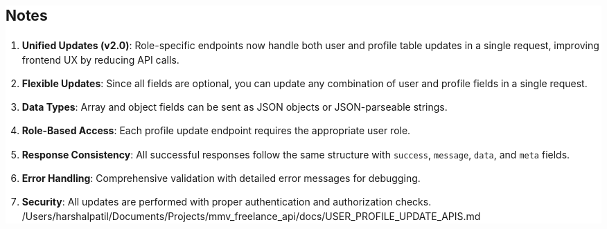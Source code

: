 
## Notes

1. **Unified Updates (v2.0)**: Role-specific endpoints now handle both user and profile table updates in a single request, improving frontend UX by reducing API calls.

2. **Flexible Updates**: Since all fields are optional, you can update any combination of user and profile fields in a single request.

3. **Data Types**: Array and object fields can be sent as JSON objects or JSON-parseable strings.

4. **Role-Based Access**: Each profile update endpoint requires the appropriate user role.

5. **Response Consistency**: All successful responses follow the same structure with `success`, `message`, `data`, and `meta` fields.

6. **Error Handling**: Comprehensive validation with detailed error messages for debugging.

7. **Security**: All updates are performed with proper authentication and authorization checks.</content>
<parameter name="filePath">/Users/harshalpatil/Documents/Projects/mmv_freelance_api/docs/USER_PROFILE_UPDATE_APIS.md